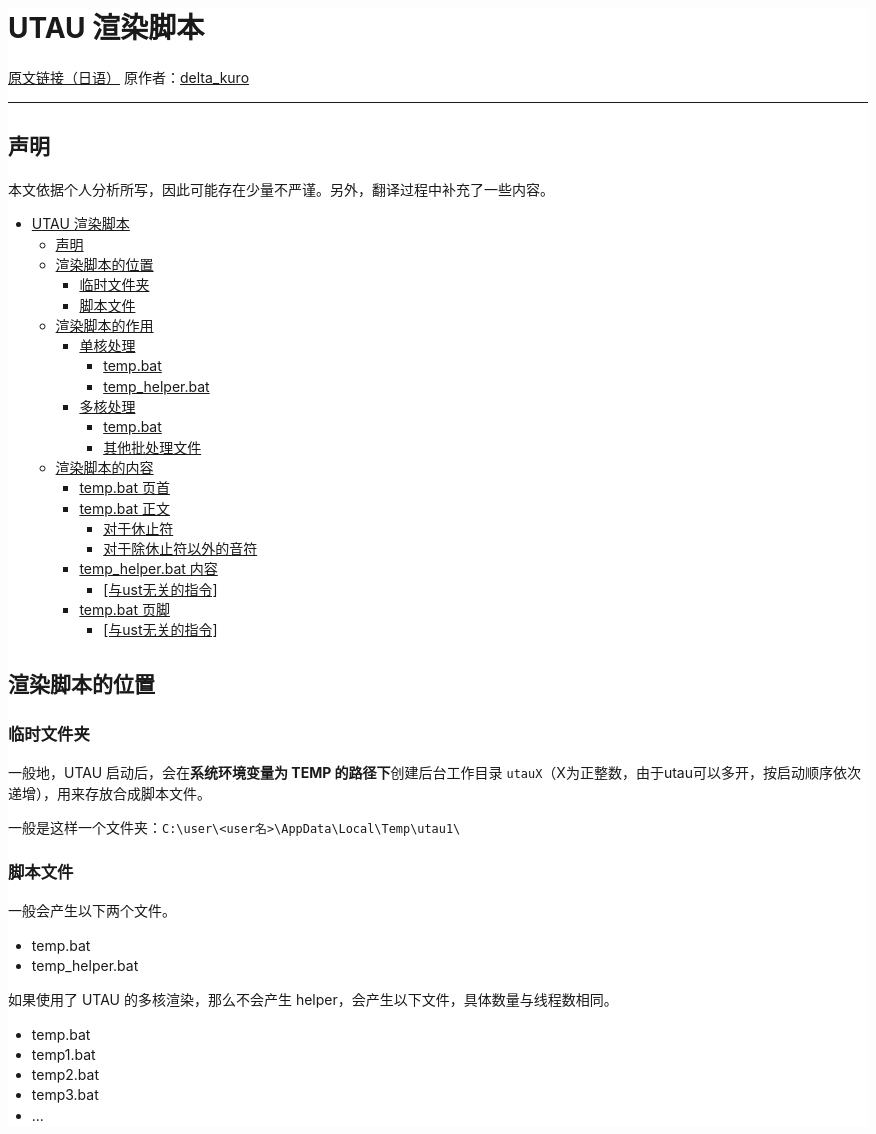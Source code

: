 # UTAU 渲染脚本

[原文链接（日语）](https://ch.nicovideo.jp/delta_kimigatame/blomaga/ar429837) 原作者：[delta_kuro](https://twitter.com/delta_kuro)

---

## 声明
本文依据个人分析所写，因此可能存在少量不严谨。另外，翻译过程中补充了一些内容。

- [UTAU 渲染脚本](#utau-渲染脚本)
  - [声明](#声明)
  - [渲染脚本的位置](#渲染脚本的位置)
    - [临时文件夹](#临时文件夹)
    - [脚本文件](#脚本文件)
  - [渲染脚本的作用](#渲染脚本的作用)
    - [单核处理](#单核处理)
      - [temp.bat](#tempbat)
      - [temp_helper.bat](#temp_helperbat)
    - [多核处理](#多核处理)
      - [temp.bat](#tempbat-1)
      - [其他批处理文件](#其他批处理文件)
  - [渲染脚本的内容](#渲染脚本的内容)
    - [temp.bat 页首](#tempbat-页首)
    - [temp.bat 正文](#tempbat-正文)
      - [对于休止符](#对于休止符)
      - [对于除休止符以外的音符](#对于除休止符以外的音符)
    - [temp_helper.bat 内容](#temp_helperbat-内容)
      - [[与ust无关的指令]](#与ust无关的指令)
    - [temp.bat 页脚](#tempbat-页脚)
      - [[与ust无关的指令]](#与ust无关的指令-1)


## 渲染脚本的位置
### 临时文件夹
一般地，UTAU 启动后，会在**系统环境变量为 TEMP 的路径下**创建后台工作目录 `utauX`（X为正整数，由于utau可以多开，按启动顺序依次递增），用来存放合成脚本文件。

一般是这样一个文件夹：`C:\user\<user名>\AppData\Local\Temp\utau1\`

### 脚本文件

一般会产生以下两个文件。
+ temp.bat
+ temp_helper.bat

如果使用了 UTAU 的多核渲染，那么不会产生 helper，会产生以下文件，具体数量与线程数相同。
+ temp.bat
+ temp1.bat
+ temp2.bat
+ temp3.bat
+ ...
